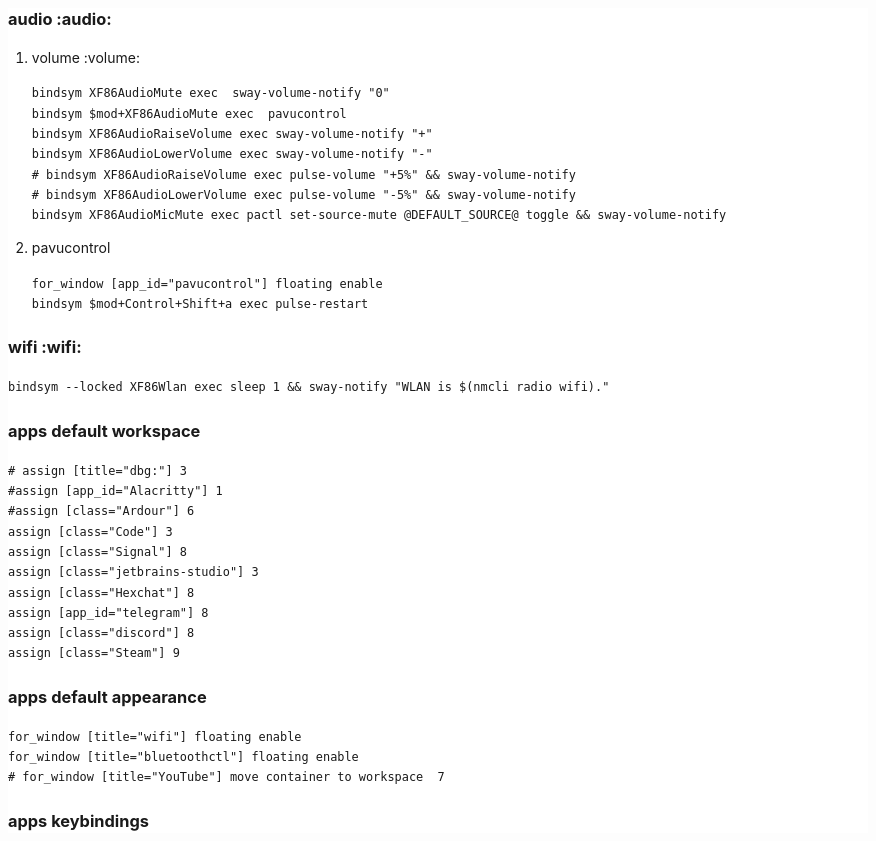 
### audio     :audio:

1.  volume     :volume:

        
        bindsym XF86AudioMute exec  sway-volume-notify "0"
        bindsym $mod+XF86AudioMute exec  pavucontrol
        bindsym XF86AudioRaiseVolume exec sway-volume-notify "+"
        bindsym XF86AudioLowerVolume exec sway-volume-notify "-"
        # bindsym XF86AudioRaiseVolume exec pulse-volume "+5%" && sway-volume-notify
        # bindsym XF86AudioLowerVolume exec pulse-volume "-5%" && sway-volume-notify
        bindsym XF86AudioMicMute exec pactl set-source-mute @DEFAULT_SOURCE@ toggle && sway-volume-notify

2.  pavucontrol

        for_window [app_id="pavucontrol"] floating enable
        bindsym $mod+Control+Shift+a exec pulse-restart


### wifi     :wifi:

    bindsym --locked XF86Wlan exec sleep 1 && sway-notify "WLAN is $(nmcli radio wifi)."


### apps default workspace

    # assign [title="dbg:"] 3
    #assign [app_id="Alacritty"] 1
    #assign [class="Ardour"] 6
    assign [class="Code"] 3
    assign [class="Signal"] 8
    assign [class="jetbrains-studio"] 3
    assign [class="Hexchat"] 8
    assign [app_id="telegram"] 8
    assign [class="discord"] 8
    assign [class="Steam"] 9


### apps default appearance

    for_window [title="wifi"] floating enable
    for_window [title="bluetoothctl"] floating enable
    # for_window [title="YouTube"] move container to workspace  7


### apps keybindings
